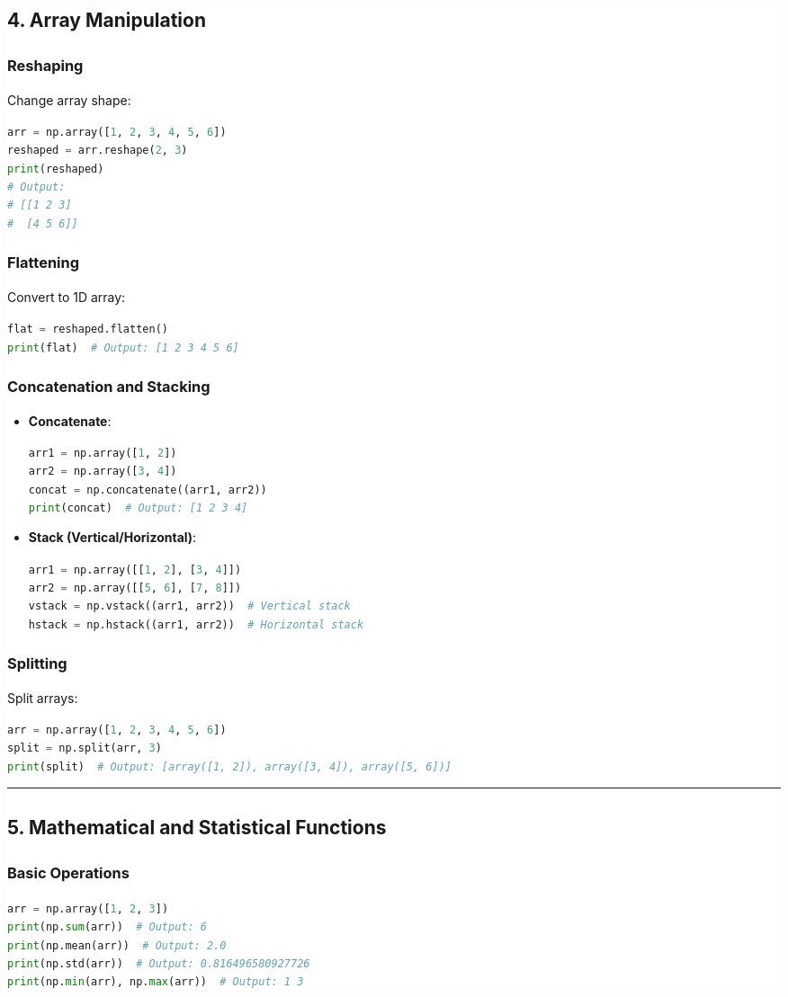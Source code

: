 
## 4. Array Manipulation

### Reshaping
Change array shape:
```python
arr = np.array([1, 2, 3, 4, 5, 6])
reshaped = arr.reshape(2, 3)
print(reshaped)
# Output:
# [[1 2 3]
#  [4 5 6]]
```

### Flattening
Convert to 1D array:
```python
flat = reshaped.flatten()
print(flat)  # Output: [1 2 3 4 5 6]
```

### Concatenation and Stacking
- **Concatenate**:
  ```python
  arr1 = np.array([1, 2])
  arr2 = np.array([3, 4])
  concat = np.concatenate((arr1, arr2))
  print(concat)  # Output: [1 2 3 4]
  ```
- **Stack (Vertical/Horizontal)**:
  ```python
  arr1 = np.array([[1, 2], [3, 4]])
  arr2 = np.array([[5, 6], [7, 8]])
  vstack = np.vstack((arr1, arr2))  # Vertical stack
  hstack = np.hstack((arr1, arr2))  # Horizontal stack
  ```

### Splitting
Split arrays:
```python
arr = np.array([1, 2, 3, 4, 5, 6])
split = np.split(arr, 3)
print(split)  # Output: [array([1, 2]), array([3, 4]), array([5, 6])]
```

---

## 5. Mathematical and Statistical Functions

### Basic Operations
```python
arr = np.array([1, 2, 3])
print(np.sum(arr))  # Output: 6
print(np.mean(arr))  # Output: 2.0
print(np.std(arr))  # Output: 0.816496580927726
print(np.min(arr), np.max(arr))  # Output: 1 3
```
